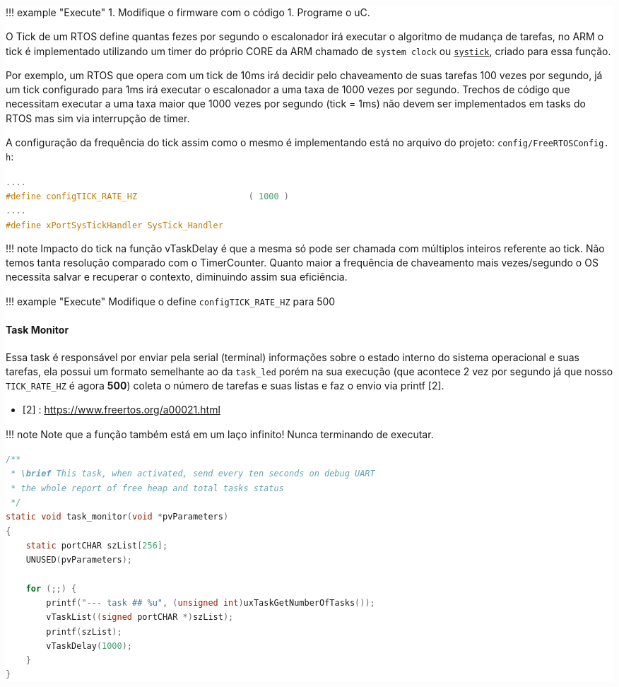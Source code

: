 !!! example "Execute"
    1. Modifique o firmware com o código 
    1. Programe o uC.

O Tick de um RTOS define quantas fezes por segundo o escalonador irá executar o algoritmo de mudança de tarefas, no ARM o tick é implementado utilizando um timer do próprio CORE da ARM chamado de `system clock` ou [`systick`](http://infocenter.arm.com/help/index.jsp?topic=/com.arm.doc.dai0179b/ar01s02s08.html), criado para essa função.

Por exemplo, um RTOS que opera com um tick de 10ms irá decidir pelo chaveamento de suas tarefas 100 vezes por segundo, já um tick configurado para 1ms irá executar o escalonador a uma taxa de 1000 vezes por segundo. Trechos de código que necessitam executar a uma taxa maior que 1000 vezes por segundo (tick = 1ms) não devem ser implementados em tasks do RTOS mas sim via interrupção de timer.

A configuração da frequência do tick assim como o mesmo é implementando está no arquivo do projeto: `config/FreeRTOSConfig.h`:

``` c
....
#define configTICK_RATE_HZ						( 1000 )
....
#define xPortSysTickHandler SysTick_Handler
```

!!! note
    Impacto do tick na função vTaskDelay é que a mesma só pode ser chamada com múltiplos inteiros referente ao tick. Não temos tanta resolução comparado com o TimerCounter. Quanto maior a frequência de chaveamento mais vezes/segundo o OS necessita salvar e recuperar o contexto, diminuindo assim sua eficiência.

!!! example "Execute"
    Modifique o define `configTICK_RATE_HZ` para 500



#### Task Monitor 

Essa task é responsável por enviar pela serial (terminal) informações sobre o estado interno do sistema operacional e suas tarefas, ela possui um formato semelhante ao da `task_led` porém na sua execução (que acontece 2 vez por segundo já que nosso `TICK_RATE_HZ` é agora **500**) coleta o número de tarefas e suas listas e faz o envio via printf [2].

- [2] : https://www.freertos.org/a00021.html

!!! note
    Note que a função também está em um laço infinito! Nunca terminando de executar.

``` c
/**
 * \brief This task, when activated, send every ten seconds on debug UART
 * the whole report of free heap and total tasks status
 */
static void task_monitor(void *pvParameters)
{
	static portCHAR szList[256];
	UNUSED(pvParameters);

	for (;;) {
		printf("--- task ## %u", (unsigned int)uxTaskGetNumberOfTasks());
		vTaskList((signed portCHAR *)szList);
		printf(szList);
		vTaskDelay(1000);
	}
}
``` 
